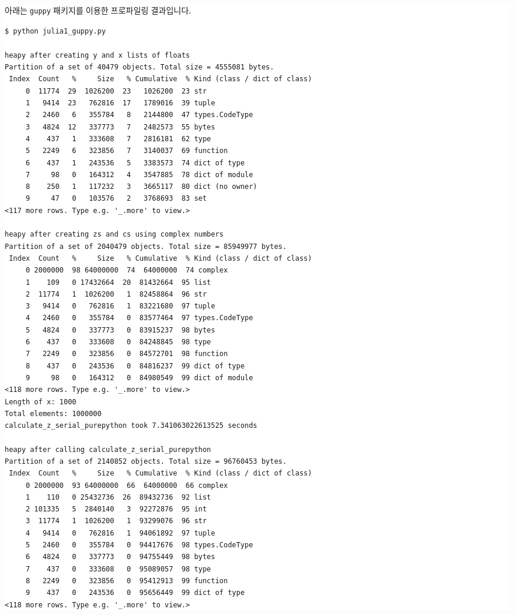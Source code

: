 아래는 `guppy` 패키지를 이용한 프로파일링 결과입니다.

```shell
$ python julia1_guppy.py

heapy after creating y and x lists of floats
Partition of a set of 40479 objects. Total size = 4555081 bytes.
 Index  Count   %     Size   % Cumulative  % Kind (class / dict of class)
     0  11774  29  1026200  23   1026200  23 str
     1   9414  23   762816  17   1789016  39 tuple
     2   2460   6   355784   8   2144800  47 types.CodeType
     3   4824  12   337773   7   2482573  55 bytes
     4    437   1   333608   7   2816181  62 type
     5   2249   6   323856   7   3140037  69 function
     6    437   1   243536   5   3383573  74 dict of type
     7     98   0   164312   4   3547885  78 dict of module
     8    250   1   117232   3   3665117  80 dict (no owner)
     9     47   0   103576   2   3768693  83 set
<117 more rows. Type e.g. '_.more' to view.>

heapy after creating zs and cs using complex numbers
Partition of a set of 2040479 objects. Total size = 85949977 bytes.
 Index  Count   %     Size   % Cumulative  % Kind (class / dict of class)
     0 2000000  98 64000000  74  64000000  74 complex
     1    109   0 17432664  20  81432664  95 list
     2  11774   1  1026200   1  82458864  96 str
     3   9414   0   762816   1  83221680  97 tuple
     4   2460   0   355784   0  83577464  97 types.CodeType
     5   4824   0   337773   0  83915237  98 bytes
     6    437   0   333608   0  84248845  98 type
     7   2249   0   323856   0  84572701  98 function
     8    437   0   243536   0  84816237  99 dict of type
     9     98   0   164312   0  84980549  99 dict of module
<118 more rows. Type e.g. '_.more' to view.>
Length of x: 1000
Total elements: 1000000
calculate_z_serial_purepython took 7.341063022613525 seconds

heapy after calling calculate_z_serial_purepython
Partition of a set of 2140852 objects. Total size = 96760453 bytes.
 Index  Count   %     Size   % Cumulative  % Kind (class / dict of class)
     0 2000000  93 64000000  66  64000000  66 complex
     1    110   0 25432736  26  89432736  92 list
     2 101335   5  2840140   3  92272876  95 int
     3  11774   1  1026200   1  93299076  96 str
     4   9414   0   762816   1  94061892  97 tuple
     5   2460   0   355784   0  94417676  98 types.CodeType
     6   4824   0   337773   0  94755449  98 bytes
     7    437   0   333608   0  95089057  98 type
     8   2249   0   323856   0  95412913  99 function
     9    437   0   243536   0  95656449  99 dict of type
<118 more rows. Type e.g. '_.more' to view.>
```
